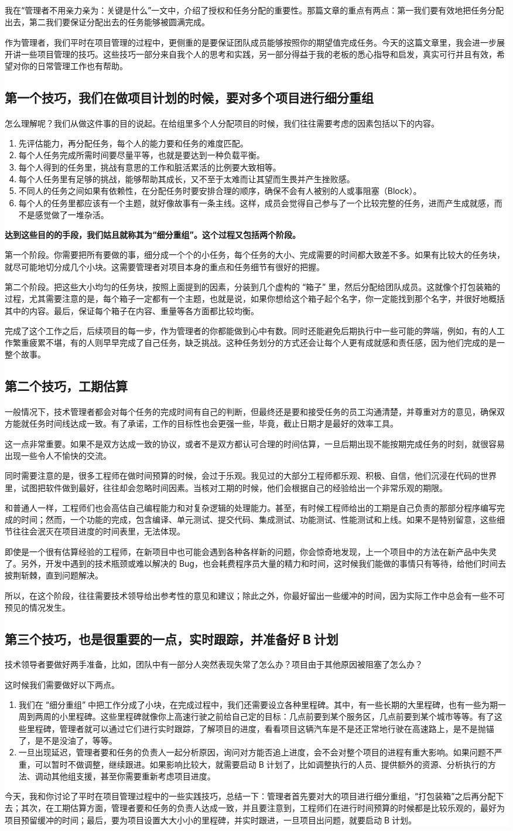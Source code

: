 我在“管理者不用亲力亲为：关键是什么”一文中，介绍了授权和任务分配的重要性。那篇文章的重点有两点：第一我们要有效地把任务分配出去，第二我们要保证分配出去的任务能够被圆满完成。

作为管理者，我们平时在项目管理的过程中，更侧重的是要保证团队成员能够按照你的期望值完成任务。今天的这篇文章里，我会进一步展开讲一些项目管理的技巧。这些技巧一部分来自我个人的思考和实践，另一部分得益于我的老板的悉心指导和启发，真实可行并且有效，希望对你的日常管理工作也有帮助。

## 第一个技巧，我们在做项目计划的时候，要对多个项目进行细分重组

怎么理解呢？我们从做这件事的目的说起。在给组里多个人分配项目的时候，我们往往需要考虑的因素包括以下的内容。

1. 先评估能力，再分配任务，每个人的能力要和任务的难度匹配。
2. 每个人任务完成所需时间要尽量平等，也就是要达到一种负载平衡。
3. 每个人得到的任务里，挑战有意思的工作和脏活累活的比例要大致相等。
4. 每个人任务里有足够的挑战，能够帮助其成长，又不至于太难而让其望而生畏并产生挫败感。
5. 不同人的任务之间如果有依赖性，在分配任务时要安排合理的顺序，确保不会有人被别的人或事阻塞（Block）。
6. 每个人的任务里都应该有一个主题，就好像故事有一条主线。这样，成员会觉得自己参与了一个比较完整的任务，进而产生成就感，而不是感觉做了一堆杂活。

**达到这些目的的手段，我们姑且就称其为“细分重组”。这个过程又包括两个阶段。**

第一个阶段。你需要把所有要做的事，细分成一个个的小任务，每个任务的大小、完成需要的时间都大致差不多。如果有比较大的任务块，就尽可能地切分成几个小块。这需要管理者对项目本身的重点和任务细节有很好的把握。

第二个阶段。把这些大小均匀的任务块，按照上面提到的因素，分装到几个虚构的 “箱子” 里，然后分配给团队成员。这就像个打包装箱的过程，尤其需要注意的是，每个箱子一定都有一个主题，也就是说，如果你想给这个箱子起个名字，你一定能找到那个名字，并很好地概括其中的内容。最后，保证每个箱子在内容、重量等各方面都比较均衡。

完成了这个工作之后，后续项目的每一步，作为管理者的你都能做到心中有数。同时还能避免后期执行中一些可能的弊端，例如，有的人工作繁重疲累不堪，有的人则早早完成了自己任务，缺乏挑战。这种任务划分的方式还会让每个人更有成就感和责任感，因为他们完成的是一整个故事。

## 第二个技巧，工期估算

一般情况下，技术管理者都会对每个任务的完成时间有自己的判断，但最终还是要和接受任务的员工沟通清楚，并尊重对方的意见，确保双方能就任务时间线达成一致。有了承诺，工作的目标性也会更强一些，毕竟，截止日期才是最好的效率工具。

这一点非常重要。如果不是双方达成一致的协议，或者不是双方都认可合理的时间估算，一旦后期出现不能按期完成任务的时刻，就很容易出现一些令人不愉快的交流。

同时需要注意的是，很多工程师在做时间预算的时候，会过于乐观。我见过的大部分工程师都乐观、积极、自信，他们沉浸在代码的世界里，试图把软件做到最好，往往却会忽略时间因素。当核对工期的时候，他们会根据自己的经验给出一个非常乐观的期限。

和普通人一样，工程师们也会高估自己编程能力和对复杂逻辑的处理能力。甚至，有时候工程师给出的工期是自己负责的那部分程序编写完成的时间；然而，一个功能的完成，包含编译、单元测试、提交代码、集成测试、功能测试、性能测试和上线。如果不是特别留意，这些细节往往会泯灭在项目进度的时间表里，无法体现。

即使是一个很有估算经验的工程师，在新项目中也可能会遇到各种各样新的问题，你会惊奇地发现，上一个项目中的方法在新产品中失灵了。另外，开发中遇到的技术瓶颈或难以解决的 Bug，也会耗费程序员大量的精力和时间，这时候我们能做的事情只有等待，给他们时间去披荆斩棘，直到问题解决。

所以，在这个阶段，往往需要技术领导给出参考性的意见和建议；除此之外，你最好留出一些缓冲的时间，因为实际工作中总会有一些不可预见的情况发生。

## 第三个技巧，也是很重要的一点，实时跟踪，并准备好 B 计划

技术领导者要做好两手准备，比如，团队中有一部分人突然表现失常了怎么办？项目由于其他原因被阻塞了怎么办？

这时候我们需要做好以下两点。

1. 我们在 “细分重组” 中把工作分成了小块，在完成过程中，我们还需要设立各种里程碑。其中，有一些长期的大里程碑，也有一些为期一周到两周的小里程碑。这些里程碑就像你上高速行驶之前给自己定的目标：几点前要到某个服务区，几点前要到某个城市等等。有了这些里程碑，管理者就可以通过它们进行实时跟踪，了解项目的进度，看看项目这辆汽车是不是还正常地行驶在高速路上，是不是抛锚了，是不是没油了，等等。
2. 一旦出现延迟，管理者要和任务的负责人一起分析原因，询问对方能否追上进度，会不会对整个项目的进程有重大影响。如果问题不严重，可以暂时不做调整，继续跟进。如果影响比较大，就需要启动 B 计划了，比如调整执行的人员、提供额外的资源、分析执行的方法、调动其他组支援，甚至你需要重新考虑项目进度。

今天，我和你讨论了平时在项目管理过程中的一些实践技巧，总结一下：管理者首先要对大的项目进行细分重组，“打包装箱”之后再分配下去；其次，在工期估算方面，管理者要和任务的负责人达成一致，并且要注意到，工程师们在进行时间预算的时候都是比较乐观的，最好为项目预留缓冲的时间；最后，要为项目设置大大小小的里程碑，并实时跟进，一旦项目出问题，就要启动 B 计划。
